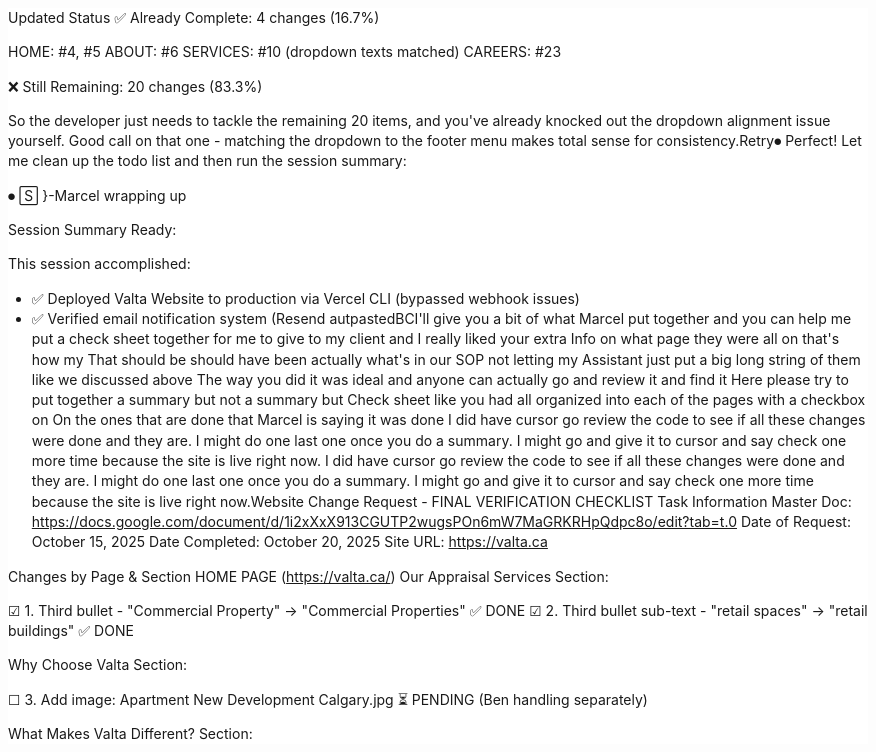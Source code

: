 Updated Status
✅ Already Complete: 4 changes (16.7%)

HOME: #4, #5
ABOUT: #6
SERVICES: #10 (dropdown texts matched)
CAREERS: #23

❌ Still Remaining: 20 changes (83.3%)

So the developer just needs to tackle the remaining 20 items, and you've already knocked out the dropdown alignment issue yourself.
Good call on that one - matching the dropdown to the footer menu makes total sense for consistency.Retry⏺ Perfect! Let me clean up the todo list and then run the
  session summary:

⏺ 🅂 }-Marcel wrapping up

  Session Summary Ready:

  This session accomplished:
  - ✅ Deployed Valta Website to production via Vercel CLI
  (bypassed webhook issues)
  - ✅ Verified email notification system (Resend
  autpastedBCI'll give you a bit of what Marcel put together and you can help me put a check sheet together for me to give to my client and I really liked your extra Info on what page they were all on that's how my That should be should have been actually what's in our SOP not letting my Assistant just put a big long string of them like we discussed above The way you did it was ideal and anyone can actually go and review it and find it Here please try to put together a summary but not a summary but Check sheet like you had all organized into each of the pages with a checkbox on On the ones that are done that Marcel is saying it was done I did have cursor go review the code to see if all these changes were done and they are. I might do one last one once you do a summary. I might go and give it to cursor and say check one more time because the site is live right now. I did have cursor go review the code to see if all these changes were done and they are. I might do one last one once you do a summary. I might go and give it to cursor and say check one more time because the site is live right now.Website Change Request - FINAL VERIFICATION CHECKLIST
Task Information
Master Doc: https://docs.google.com/document/d/1i2xXxX913CGUTP2wugsPOn6mW7MaGRKRHpQdpc8o/edit?tab=t.0
Date of Request: October 15, 2025
Date Completed: October 20, 2025
Site URL: https://valta.ca

Changes by Page & Section
HOME PAGE (https://valta.ca/)
Our Appraisal Services Section:

☑ 1. Third bullet - "Commercial Property" → "Commercial Properties" ✅ DONE
☑ 2. Third bullet sub-text - "retail spaces" → "retail buildings" ✅ DONE

Why Choose Valta Section:

☐ 3. Add image: Apartment New Development Calgary.jpg ⏳ PENDING (Ben handling separately)

What Makes Valta Different? Section:
